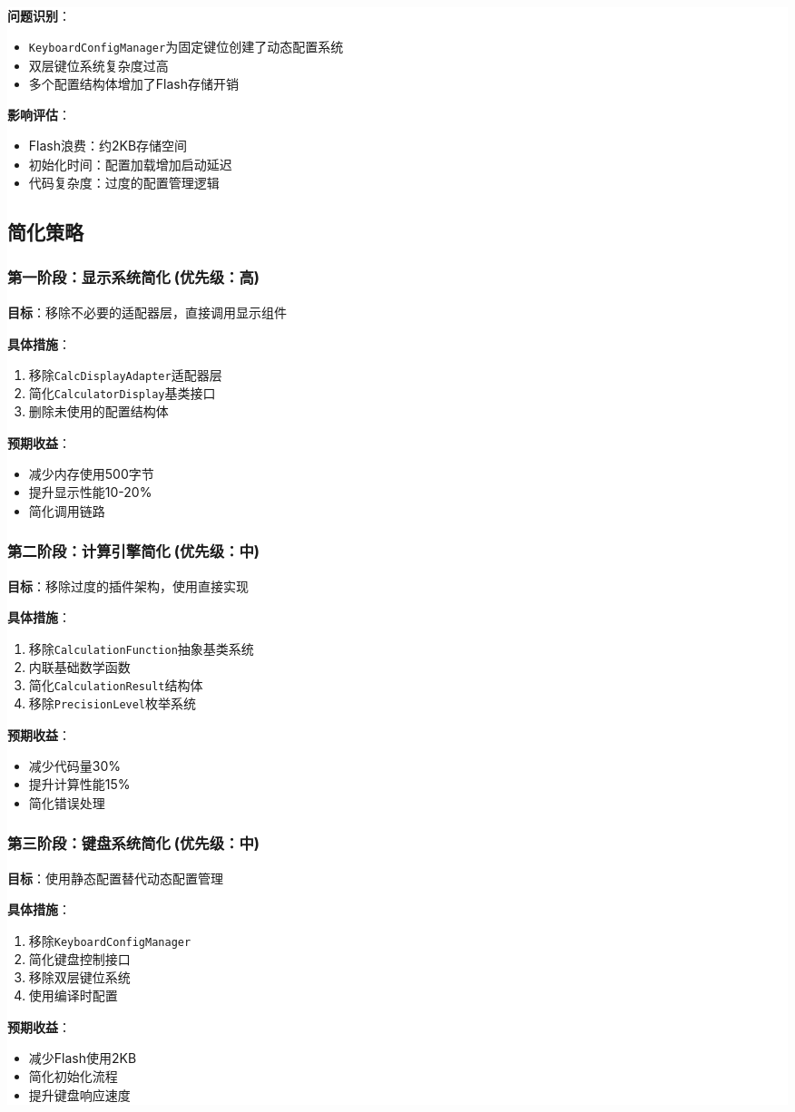 **问题识别**：
- `KeyboardConfigManager`为固定键位创建了动态配置系统
- 双层键位系统复杂度过高
- 多个配置结构体增加了Flash存储开销

**影响评估**：
- Flash浪费：约2KB存储空间
- 初始化时间：配置加载增加启动延迟
- 代码复杂度：过度的配置管理逻辑

## 简化策略

### 第一阶段：显示系统简化 (优先级：高)
**目标**：移除不必要的适配器层，直接调用显示组件

**具体措施**：
1. 移除`CalcDisplayAdapter`适配器层
2. 简化`CalculatorDisplay`基类接口
3. 删除未使用的配置结构体

**预期收益**：
- 减少内存使用500字节
- 提升显示性能10-20%
- 简化调用链路

### 第二阶段：计算引擎简化 (优先级：中)
**目标**：移除过度的插件架构，使用直接实现

**具体措施**：
1. 移除`CalculationFunction`抽象基类系统
2. 内联基础数学函数
3. 简化`CalculationResult`结构体
4. 移除`PrecisionLevel`枚举系统

**预期收益**：
- 减少代码量30%
- 提升计算性能15%
- 简化错误处理

### 第三阶段：键盘系统简化 (优先级：中)
**目标**：使用静态配置替代动态配置管理

**具体措施**：
1. 移除`KeyboardConfigManager`
2. 简化键盘控制接口
3. 移除双层键位系统
4. 使用编译时配置

**预期收益**：
- 减少Flash使用2KB
- 简化初始化流程
- 提升键盘响应速度
